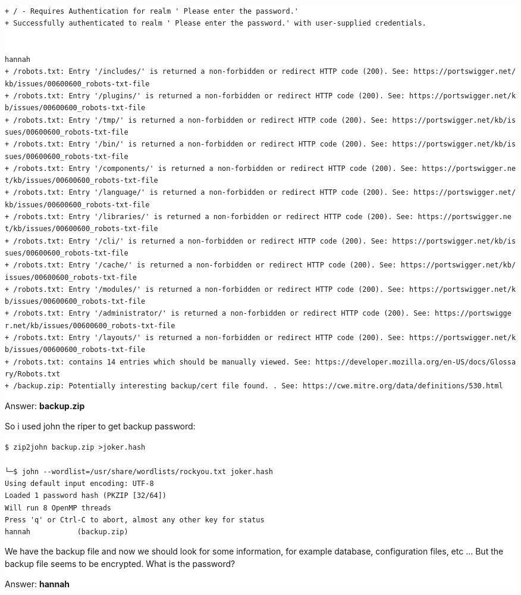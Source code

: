 ```
+ / - Requires Authentication for realm ' Please enter the password.'
+ Successfully authenticated to realm ' Please enter the password.' with user-supplied credentials.


hannah
+ /robots.txt: Entry '/includes/' is returned a non-forbidden or redirect HTTP code (200). See: https://portswigger.net/kb/issues/00600600_robots-txt-file
+ /robots.txt: Entry '/plugins/' is returned a non-forbidden or redirect HTTP code (200). See: https://portswigger.net/kb/issues/00600600_robots-txt-file
+ /robots.txt: Entry '/tmp/' is returned a non-forbidden or redirect HTTP code (200). See: https://portswigger.net/kb/issues/00600600_robots-txt-file
+ /robots.txt: Entry '/bin/' is returned a non-forbidden or redirect HTTP code (200). See: https://portswigger.net/kb/issues/00600600_robots-txt-file
+ /robots.txt: Entry '/components/' is returned a non-forbidden or redirect HTTP code (200). See: https://portswigger.net/kb/issues/00600600_robots-txt-file
+ /robots.txt: Entry '/language/' is returned a non-forbidden or redirect HTTP code (200). See: https://portswigger.net/kb/issues/00600600_robots-txt-file
+ /robots.txt: Entry '/libraries/' is returned a non-forbidden or redirect HTTP code (200). See: https://portswigger.net/kb/issues/00600600_robots-txt-file
+ /robots.txt: Entry '/cli/' is returned a non-forbidden or redirect HTTP code (200). See: https://portswigger.net/kb/issues/00600600_robots-txt-file
+ /robots.txt: Entry '/cache/' is returned a non-forbidden or redirect HTTP code (200). See: https://portswigger.net/kb/issues/00600600_robots-txt-file
+ /robots.txt: Entry '/modules/' is returned a non-forbidden or redirect HTTP code (200). See: https://portswigger.net/kb/issues/00600600_robots-txt-file
+ /robots.txt: Entry '/administrator/' is returned a non-forbidden or redirect HTTP code (200). See: https://portswigger.net/kb/issues/00600600_robots-txt-file
+ /robots.txt: Entry '/layouts/' is returned a non-forbidden or redirect HTTP code (200). See: https://portswigger.net/kb/issues/00600600_robots-txt-file
+ /robots.txt: contains 14 entries which should be manually viewed. See: https://developer.mozilla.org/en-US/docs/Glossary/Robots.txt
+ /backup.zip: Potentially interesting backup/cert file found. . See: https://cwe.mitre.org/data/definitions/530.html
```
Answer: **backup.zip**

So i used john the riper to get backup password:
```
$ zip2john backup.zip >joker.hash

└─$ john --wordlist=/usr/share/wordlists/rockyou.txt joker.hash 
Using default input encoding: UTF-8
Loaded 1 password hash (PKZIP [32/64])
Will run 8 OpenMP threads
Press 'q' or Ctrl-C to abort, almost any other key for status
hannah           (backup.zip)  
```
We have the backup file and now we should look for some information, for example database, configuration files, etc ... But the backup file seems to be encrypted. What is the password?

Answer: **hannah**
